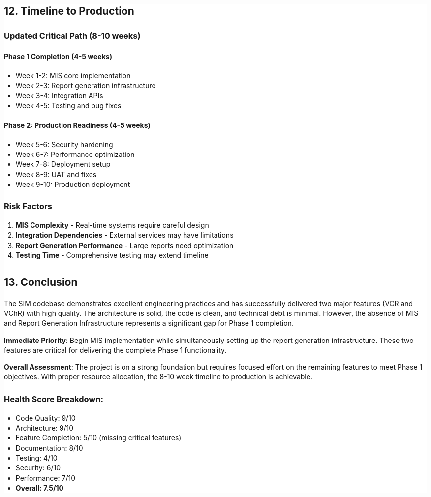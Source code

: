 ## 12. Timeline to Production

### Updated Critical Path (8-10 weeks)

#### Phase 1 Completion (4-5 weeks)
- Week 1-2: MIS core implementation
- Week 2-3: Report generation infrastructure
- Week 3-4: Integration APIs
- Week 4-5: Testing and bug fixes

#### Phase 2: Production Readiness (4-5 weeks)
- Week 5-6: Security hardening
- Week 6-7: Performance optimization
- Week 7-8: Deployment setup
- Week 8-9: UAT and fixes
- Week 9-10: Production deployment

### Risk Factors
1. **MIS Complexity** - Real-time systems require careful design
2. **Integration Dependencies** - External services may have limitations
3. **Report Generation Performance** - Large reports need optimization
4. **Testing Time** - Comprehensive testing may extend timeline

## 13. Conclusion

The SIM codebase demonstrates excellent engineering practices and has successfully delivered two major features (VCR and VChR) with high quality. The architecture is solid, the code is clean, and technical debt is minimal. However, the absence of MIS and Report Generation Infrastructure represents a significant gap for Phase 1 completion.

**Immediate Priority**: Begin MIS implementation while simultaneously setting up the report generation infrastructure. These two features are critical for delivering the complete Phase 1 functionality.

**Overall Assessment**: The project is on a strong foundation but requires focused effort on the remaining features to meet Phase 1 objectives. With proper resource allocation, the 8-10 week timeline to production is achievable.

### Health Score Breakdown:
- Code Quality: 9/10
- Architecture: 9/10
- Feature Completion: 5/10 (missing critical features)
- Documentation: 8/10
- Testing: 4/10
- Security: 6/10
- Performance: 7/10
- **Overall: 7.5/10**